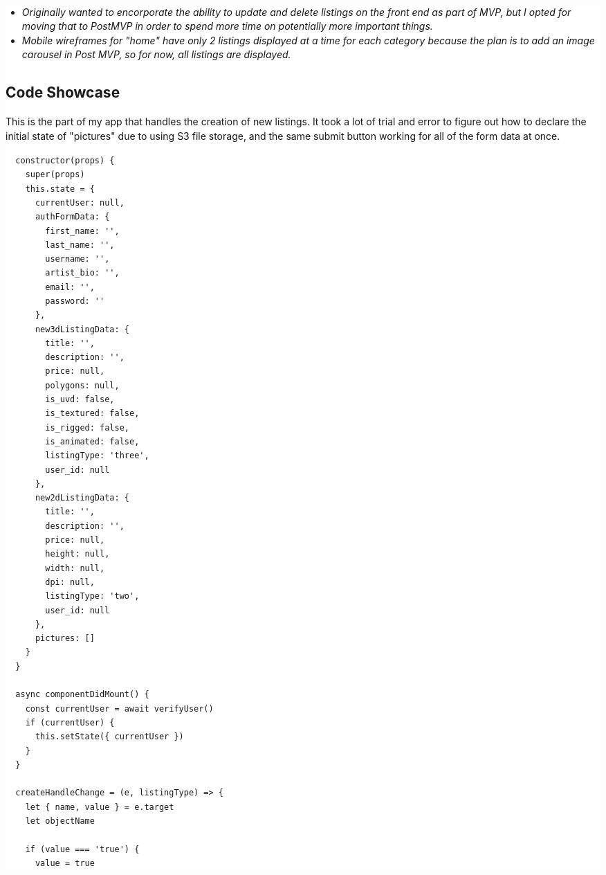 - _Originally wanted to encorporate the ability to update and delete listings on the front end as part of MVP, but I opted for moving that to PostMVP in order to spend more time on potentially more important things._
- _Mobile wireframes for "home" have only 2 listings displayed at a time for each category because the plan is to add an image carousel in Post MVP, so for now, all listings are displayed._

## Code Showcase

This is the part of my app that handles the creation of new listings. It took a lot of trial and error to figure out how to declare the initial state of "pictures" due to using S3 file storage, and the same submit button working for all of the form data at once. 

```  
  constructor(props) {
    super(props)
    this.state = {
      currentUser: null,
      authFormData: {
        first_name: '',
        last_name: '',
        username: '',
        artist_bio: '',
        email: '',
        password: ''
      },
      new3dListingData: {
        title: '',
        description: '',
        price: null,
        polygons: null,
        is_uvd: false,
        is_textured: false,
        is_rigged: false,
        is_animated: false,
        listingType: 'three',
        user_id: null
      },
      new2dListingData: {
        title: '',
        description: '',
        price: null,
        height: null,
        width: null,
        dpi: null,
        listingType: 'two',
        user_id: null
      },
      pictures: []
    }
  }

  async componentDidMount() {
    const currentUser = await verifyUser()
    if (currentUser) {
      this.setState({ currentUser })
    }
  }

  createHandleChange = (e, listingType) => {
    let { name, value } = e.target
    let objectName

    if (value === 'true') {
      value = true
```